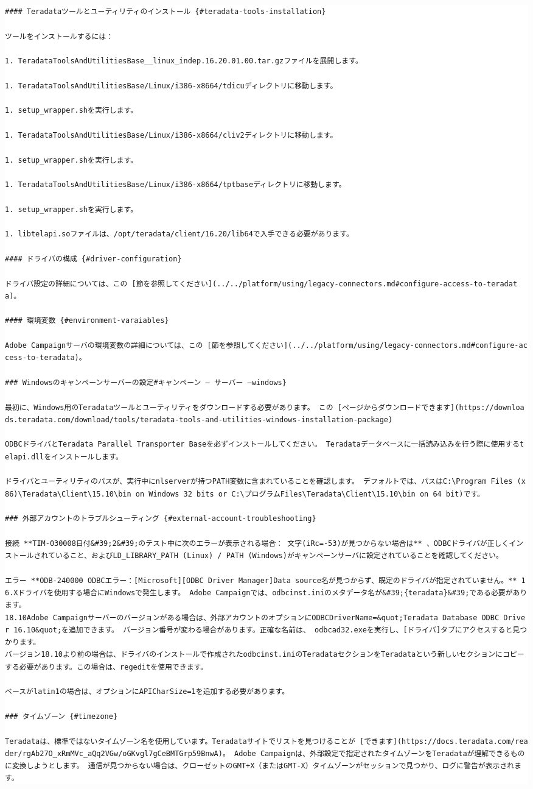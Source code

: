    ```
#### Teradataツールとユーティリティのインストール {#teradata-tools-installation}

ツールをインストールするには：

1. TeradataToolsAndUtilitiesBase__linux_indep.16.20.01.00.tar.gzファイルを展開します。

1. TeradataToolsAndUtilitiesBase/Linux/i386-x8664/tdicuディレクトリに移動します。

1. setup_wrapper.shを実行します。

1. TeradataToolsAndUtilitiesBase/Linux/i386-x8664/cliv2ディレクトリに移動します。

1. setup_wrapper.shを実行します。

1. TeradataToolsAndUtilitiesBase/Linux/i386-x8664/tptbaseディレクトリに移動します。

1. setup_wrapper.shを実行します。

1. libtelapi.soファイルは、/opt/teradata/client/16.20/lib64で入手できる必要があります。

#### ドライバの構成 {#driver-configuration}

ドライバ設定の詳細については、この [節を参照してください](../../platform/using/legacy-connectors.md#configure-access-to-teradata)。

#### 環境変数 {#environment-varaiables}

Adobe Campaignサーバの環境変数の詳細については、この [節を参照してください](../../platform/using/legacy-connectors.md#configure-access-to-teradata)。

### Windowsのキャンペーンサーバーの設定#キャンペーン — サーバー —windows}

最初に、Windows用のTeradataツールとユーティリティをダウンロードする必要があります。 この [ページからダウンロードできます](https://downloads.teradata.com/download/tools/teradata-tools-and-utilities-windows-installation-package)

ODBCドライバとTeradata Parallel Transporter Baseを必ずインストールしてください。 Teradataデータベースに一括読み込みを行う際に使用するtelapi.dllをインストールします。

ドライバとユーティリティのパスが、実行中にnlserverが持つPATH変数に含まれていることを確認します。 デフォルトでは、パスはC:\Program Files (x86)\Teradata\Client\15.10\bin on Windows 32 bits or C:\プログラムFiles\Teradata\Client\15.10\bin on 64 bit)です。

### 外部アカウントのトラブルシューティング {#external-account-troubleshooting}

接続 **TIM-030008日付&#39;2&#39;のテスト中に次のエラーが表示される場合： 文字(iRc=-53)が見つからない場合は** 、ODBCドライバが正しくインストールされていること、およびLD_LIBRARY_PATH (Linux) / PATH (Windows)がキャンペーンサーバに設定されていることを確認してください。

エラー **ODB-240000 ODBCエラー：[Microsoft][ODBC Driver Manager]Data source名が見つからず、既定のドライバが指定されていません。** 16.Xドライバを使用する場合にWindowsで発生します。 Adobe Campaignでは、odbcinst.iniのメタデータ名が&#39;{teradata}&#39;である必要があります。
18.10Adobe Campaignサーバーのバージョンがある場合は、外部アカウントのオプションにODBCDriverName=&quot;Teradata Database ODBC Driver 16.10&quot;を追加できます。 バージョン番号が変わる場合があります。正確な名前は、 odbcad32.exeを実行し、[ドライバ]タブにアクセスすると見つかります。
バージョン18.10より前の場合は、ドライバのインストールで作成されたodbcinst.iniのTeradataセクションをTeradataという新しいセクションにコピーする必要があります。この場合は、regeditを使用できます。

ベースがlatin1の場合は、オプションにAPICharSize=1を追加する必要があります。

### タイムゾーン {#timezone}

Teradataは、標準ではないタイムゾーン名を使用しています。Teradataサイトでリストを見つけることが [できます](https://docs.teradata.com/reader/rgAb27O_xRmMVc_aQq2VGw/oGKvgl7gCeBMTGrp59BnwA)。 Adobe Campaignは、外部設定で指定されたタイムゾーンをTeradataが理解できるものに変換しようとします。 通信が見つからない場合は、クローゼットのGMT+X（またはGMT-X）タイムゾーンがセッションで見つかり、ログに警告が表示されます。

   ```